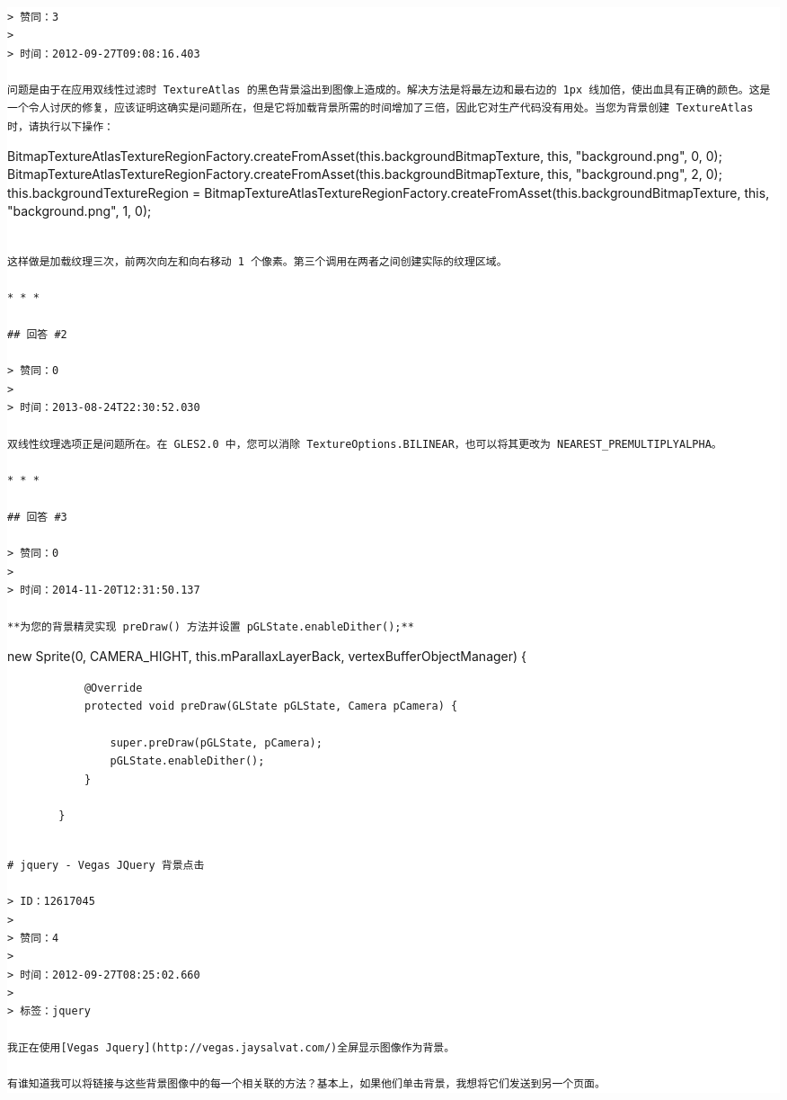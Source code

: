 ```
> 赞同：3
> 
> 时间：2012-09-27T09:08:16.403

问题是由于在应用双线性过滤时 TextureAtlas 的黑色背景溢出到图像上造成的。解决方法是将最左边和最右边的 1px 线加倍，使出血具有正确的颜色。这是一个令人讨厌的修复，应该证明这确实是问题所在，但是它将加载背景所需的时间增加了三倍，因此它对生产代码没有用处。当您为背景创建 TextureAtlas 时，请执行以下操作：

```
BitmapTextureAtlasTextureRegionFactory.createFromAsset(this.backgroundBitmapTexture, this, "background.png", 0, 0);
BitmapTextureAtlasTextureRegionFactory.createFromAsset(this.backgroundBitmapTexture, this, "background.png", 2, 0);
this.backgroundTextureRegion = BitmapTextureAtlasTextureRegionFactory.createFromAsset(this.backgroundBitmapTexture, this, "background.png", 1, 0); 
```

这样做是加载纹理三次，前两次向左和向右移动 1 个像素。第三个调用在两者之间创建实际的纹理区域。

* * *

## 回答 #2

> 赞同：0
> 
> 时间：2013-08-24T22:30:52.030

双线性纹理选项正是问题所在。在 GLES2.0 中，您可以消除 TextureOptions.BILINEAR，也可以将其更改为 NEAREST_PREMULTIPLYALPHA。

* * *

## 回答 #3

> 赞同：0
> 
> 时间：2014-11-20T12:31:50.137

**为您的背景精灵实现 preDraw() 方法并设置 pGLState.enableDither();**

```
new Sprite(0, CAMERA_HIGHT,
                    this.mParallaxLayerBack, vertexBufferObjectManager) {

                @Override
                protected void preDraw(GLState pGLState, Camera pCamera) {

                    super.preDraw(pGLState, pCamera);
                    pGLState.enableDither();
                }

            } 
```

# jquery - Vegas JQuery 背景点击

> ID：12617045
> 
> 赞同：4
> 
> 时间：2012-09-27T08:25:02.660
> 
> 标签：jquery

我正在使用[Vegas Jquery](http://vegas.jaysalvat.com/)全屏显示图像作为背景。

有谁知道我可以将链接与这些背景图像中的每一个相关联的方法？基本上，如果他们单击背景，我想将它们发送到另一个页面。
```